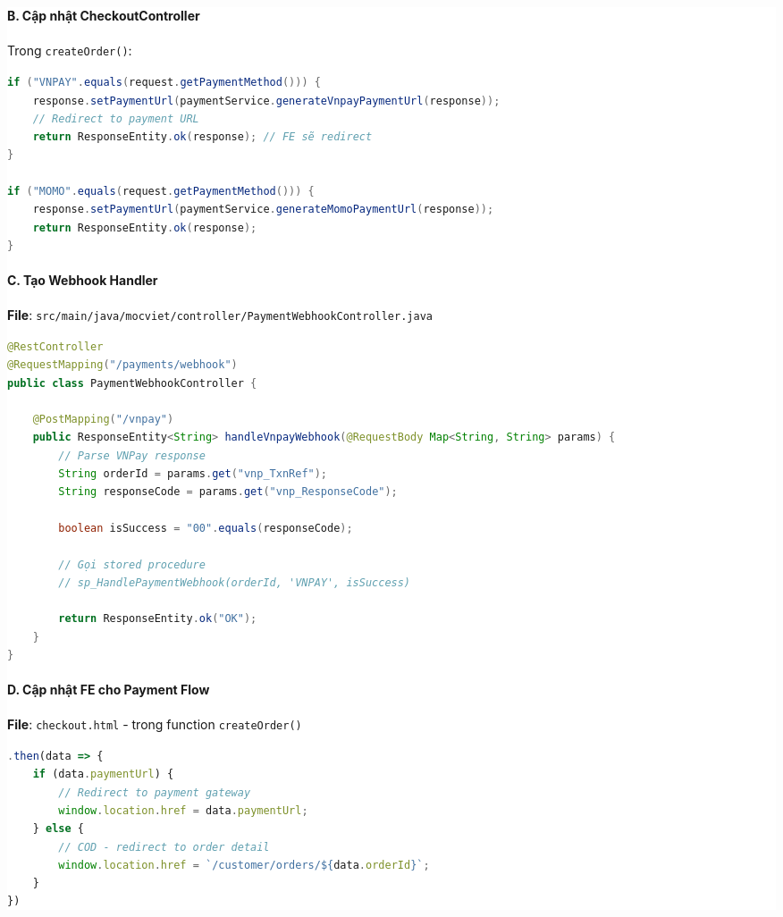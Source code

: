 #### B. Cập nhật CheckoutController

Trong `createOrder()`:
```java
if ("VNPAY".equals(request.getPaymentMethod())) {
    response.setPaymentUrl(paymentService.generateVnpayPaymentUrl(response));
    // Redirect to payment URL
    return ResponseEntity.ok(response); // FE sẽ redirect
}

if ("MOMO".equals(request.getPaymentMethod())) {
    response.setPaymentUrl(paymentService.generateMomoPaymentUrl(response));
    return ResponseEntity.ok(response);
}
```

#### C. Tạo Webhook Handler

**File**: `src/main/java/mocviet/controller/PaymentWebhookController.java`

```java
@RestController
@RequestMapping("/payments/webhook")
public class PaymentWebhookController {
    
    @PostMapping("/vnpay")
    public ResponseEntity<String> handleVnpayWebhook(@RequestBody Map<String, String> params) {
        // Parse VNPay response
        String orderId = params.get("vnp_TxnRef");
        String responseCode = params.get("vnp_ResponseCode");
        
        boolean isSuccess = "00".equals(responseCode);
        
        // Gọi stored procedure
        // sp_HandlePaymentWebhook(orderId, 'VNPAY', isSuccess)
        
        return ResponseEntity.ok("OK");
    }
}
```

#### D. Cập nhật FE cho Payment Flow

**File**: `checkout.html` - trong function `createOrder()`

```javascript
.then(data => {
    if (data.paymentUrl) {
        // Redirect to payment gateway
        window.location.href = data.paymentUrl;
    } else {
        // COD - redirect to order detail
        window.location.href = `/customer/orders/${data.orderId}`;
    }
})
```
